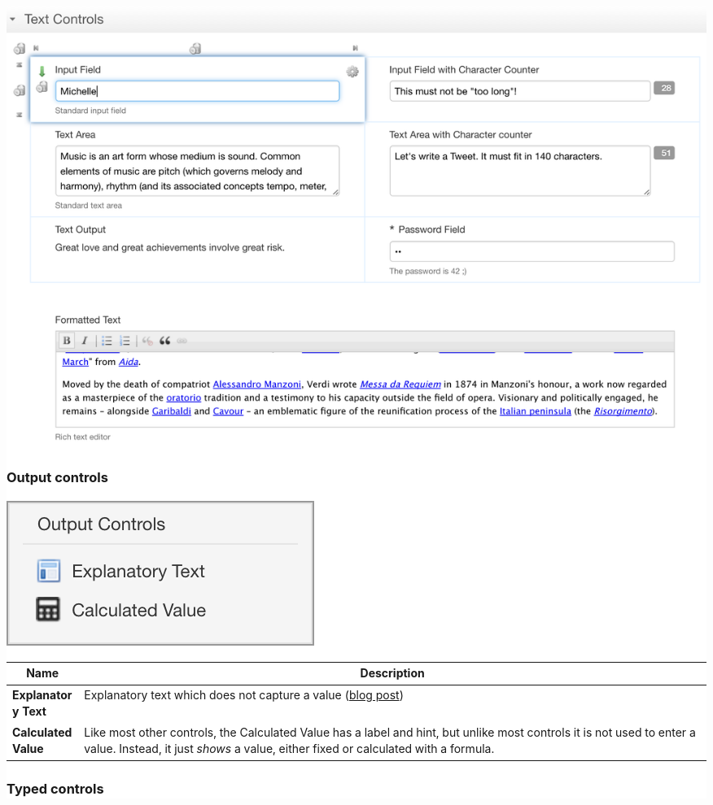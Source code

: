 ![](images/text-controls-design-time.png)

### Output controls

![](images/output-controls.png)

| Name | Description |
| --- | --- |
| **Explanatory Text** | Explanatory text which does not capture a value ([blog post](http://blog.orbeon.com/2015/04/adding-explanatory-text-to-your-forms.html)) |
| **Calculated Value** | Like most other controls, the Calculated Value has a label and hint, but unlike most controls it is not used to enter a value. Instead, it just *shows* a value, either fixed or calculated with a formula. |

### Typed controls
